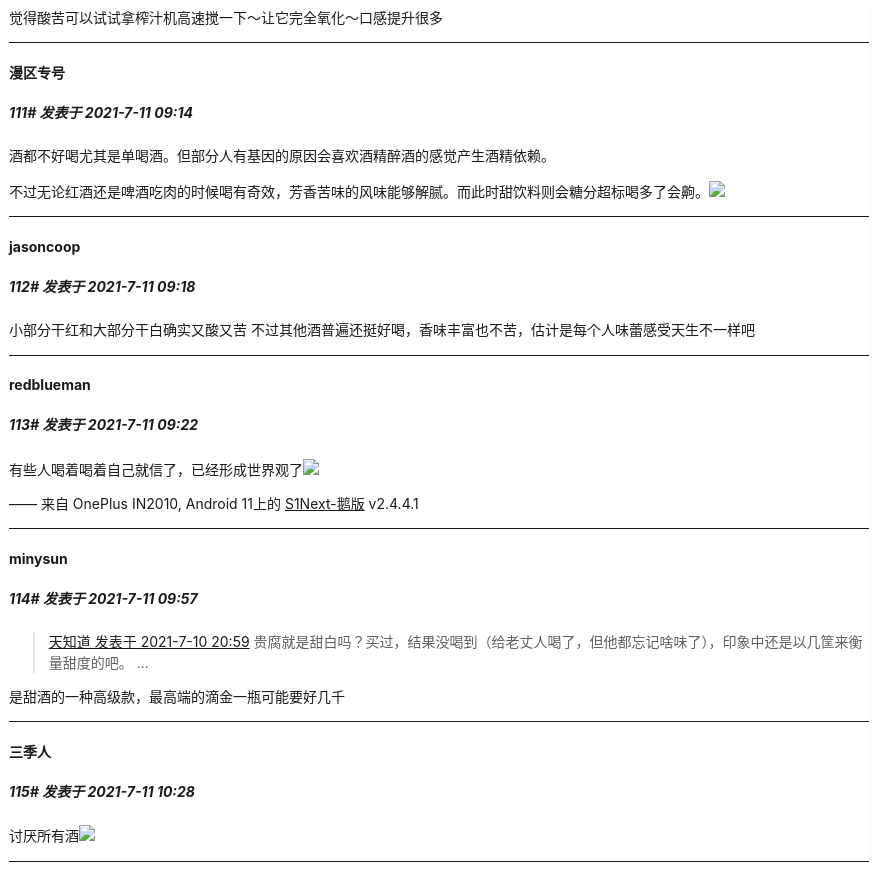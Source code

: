 
觉得酸苦可以试试拿榨汁机高速搅一下～让它完全氧化～口感提升很多


*****

####  漫区专号  
##### 111#       发表于 2021-7-11 09:14


酒都不好喝尤其是单喝酒。但部分人有基因的原因会喜欢酒精醉酒的感觉产生酒精依赖。


不过无论红酒还是啤酒吃肉的时候喝有奇效，芳香苦味的风味能够解腻。而此时甜饮料则会糖分超标喝多了会齁。<img src="https://static.saraba1st.com/image/smiley/face2017/067.png" referrerpolicy="no-referrer">


*****

####  jasoncoop  
##### 112#       发表于 2021-7-11 09:18


小部分干红和大部分干白确实又酸又苦
不过其他酒普遍还挺好喝，香味丰富也不苦，估计是每个人味蕾感受天生不一样吧


*****

####  redblueman  
##### 113#       发表于 2021-7-11 09:22


有些人喝着喝着自己就信了，已经形成世界观了<img src="https://static.saraba1st.com/image/smiley/face2017/037.png" referrerpolicy="no-referrer">

—— 来自 OnePlus IN2010, Android 11上的 [S1Next-鹅版](https://github.com/ykrank/S1-Next/releases) v2.4.4.1


*****

####  minysun  
##### 114#       发表于 2021-7-11 09:57


<blockquote><a href="httphttps://bbs.saraba1st.com/2b/forum.php?mod=redirect&amp;goto=findpost&amp;pid=51912920&amp;ptid=2014724" target="_blank">天知道 发表于 2021-7-10 20:59</a>
贵腐就是甜白吗？买过，结果没喝到（给老丈人喝了，但他都忘记啥味了），印象中还是以几筐来衡量甜度的吧。 ...</blockquote>
是甜酒的一种高级款，最高端的滴金一瓶可能要好几千


*****

####  三季人  
##### 115#       发表于 2021-7-11 10:28


讨厌所有酒<img src="https://static.saraba1st.com/image/smiley/face2017/002.png" referrerpolicy="no-referrer">


*****
